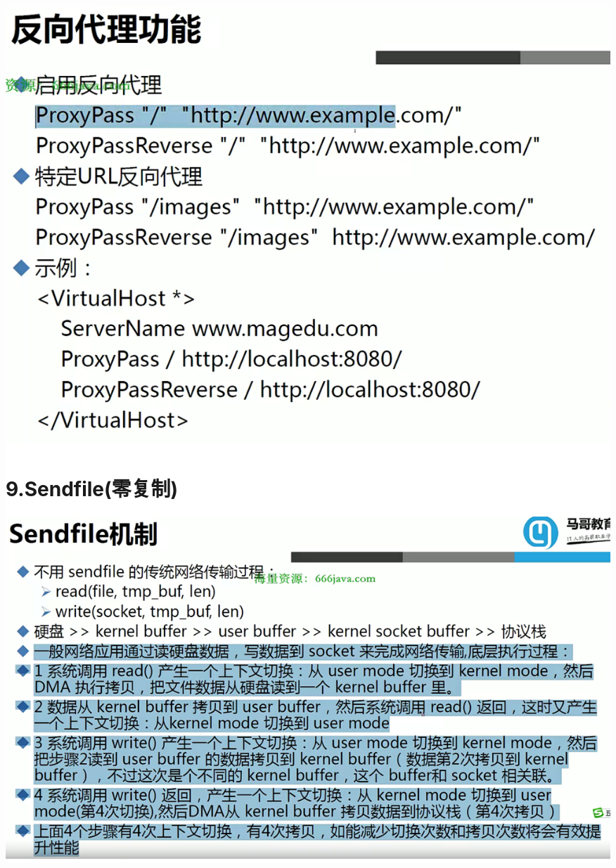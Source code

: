 ![image-20230705203156254](./image/xlwe7r-0.png)



# 9.Sendfile(零复制)

![image-20230705204451380](./image/xtm415-0.png)
